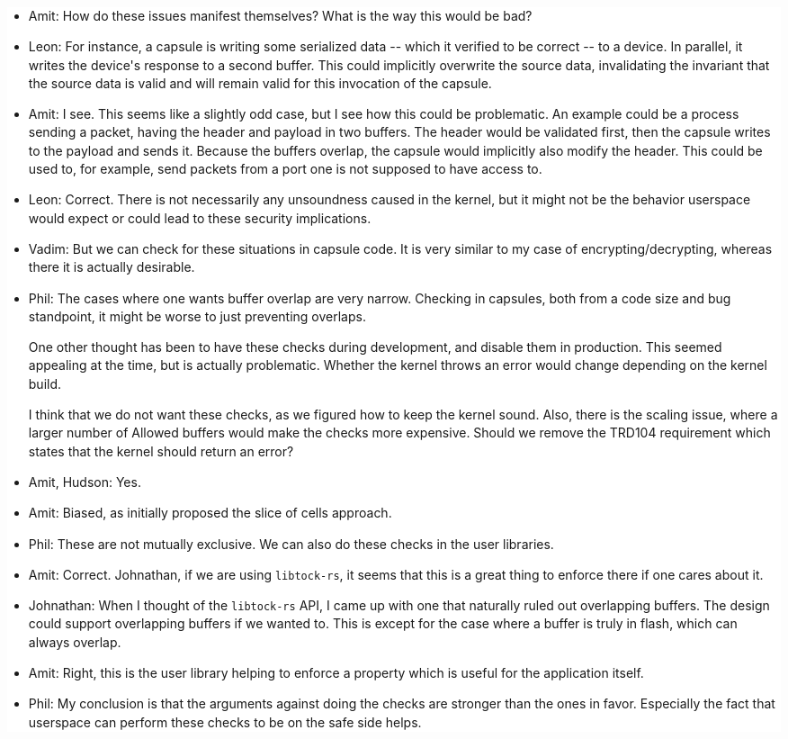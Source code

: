 * Amit: How do these issues manifest themselves? What is the way this
  would be bad?

* Leon: For instance, a capsule is writing some serialized data --
  which it verified to be correct -- to a device. In parallel, it
  writes the device's response to a second buffer. This could
  implicitly overwrite the source data, invalidating the invariant
  that the source data is valid and will remain valid for this
  invocation of the capsule.

* Amit: I see. This seems like a slightly odd case, but I see how this
  could be problematic. An example could be a process sending a
  packet, having the header and payload in two buffers. The header
  would be validated first, then the capsule writes to the payload and
  sends it. Because the buffers overlap, the capsule would implicitly
  also modify the header. This could be used to, for example, send
  packets from a port one is not supposed to have access to.

* Leon: Correct. There is not necessarily any unsoundness caused in
  the kernel, but it might not be the behavior userspace would expect
  or could lead to these security implications.

* Vadim: But we can check for these situations in capsule code. It is
  very similar to my case of encrypting/decrypting, whereas there it
  is actually desirable.

* Phil: The cases where one wants buffer overlap are very
  narrow. Checking in capsules, both from a code size and bug
  standpoint, it might be worse to just preventing overlaps.

  One other thought has been to have these checks during development,
  and disable them in production. This seemed appealing at the time,
  but is actually problematic. Whether the kernel throws an error
  would change depending on the kernel build.

  I think that we do not want these checks, as we figured how to keep
  the kernel sound. Also, there is the scaling issue, where a larger
  number of Allowed buffers would make the checks more
  expensive. Should we remove the TRD104 requirement which states that
  the kernel should return an error?

* Amit, Hudson: Yes.

* Amit: Biased, as initially proposed the slice of cells approach.

* Phil: These are not mutually exclusive. We can also do these checks
  in the user libraries.

* Amit: Correct. Johnathan, if we are using `libtock-rs`, it seems
  that this is a great thing to enforce there if one cares about it.

* Johnathan: When I thought of the `libtock-rs` API, I came up with
  one that naturally ruled out overlapping buffers. The design could
  support overlapping buffers if we wanted to. This is except for the
  case where a buffer is truly in flash, which can always overlap.

* Amit: Right, this is the user library helping to enforce a property
  which is useful for the application itself.

* Phil: My conclusion is that the arguments against doing the checks
  are stronger than the ones in favor. Especially the fact that
  userspace can perform these checks to be on the safe side helps.
